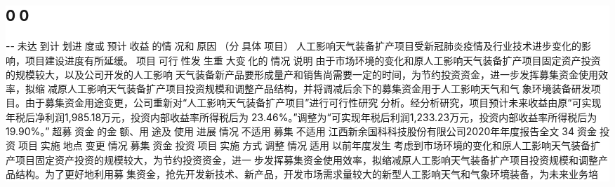 0
0
--
--
未达
到计
划进
度或
预计
收益
的情
况和
原因
（分
具体
项目）
人工影响天气装备扩产项目受新冠肺炎疫情及行业技术进步变化的影响，项目建设进度有所延缓。
项目
可行
性发
生重
大变
化的
情况
说明
由于市场环境的变化和原人工影响天气装备扩产项目固定资产投资的规模较大，以及公司开发的人工影响
天气装备新产品要形成量产和销售尚需要一定的时间，为节约投资资金，进一步发挥募集资金使用效率，拟缩
减原人工影响天气装备扩产项目投资规模和调整产品结构，并将调减后余下的募集资金用于人工影响天气和气
象环境装备研发项目。由于募集资金用途变更，公司重新对“人工影响天气装备扩产项目”进行可行性研究
分析。经分析研究，项目预计未来收益由原“可实现年税后净利润1,985.18万元，投资内部收益率所得税后为
23.46%。”调整为“可实现年税后利润1,233.23万元，投资内部收益率所得税后为19.90%。”
超募
资金
的金
额、用
途及
使用
进展
情况
不适用
募集
不适用
江西新余国科科技股份有限公司2020年年度报告全文
34
资金
投资
项目
实施
地点
变更
情况
募集
资金
投资
项目
实施
方式
调整
情况
适用
以前年度发生
考虑到市场环境的变化和原人工影响天气装备扩产项目固定资产投资的规模较大，为节约投资资金，进一
步发挥募集资金使用效率，拟缩减原人工影响天气装备扩产项目投资规模和调整产品结构。为了更好地利用募
集资金，抢先开发新技术、新产品，开发市场需求量较大的新型人工影响天气和气象环境装备，为未来业务培